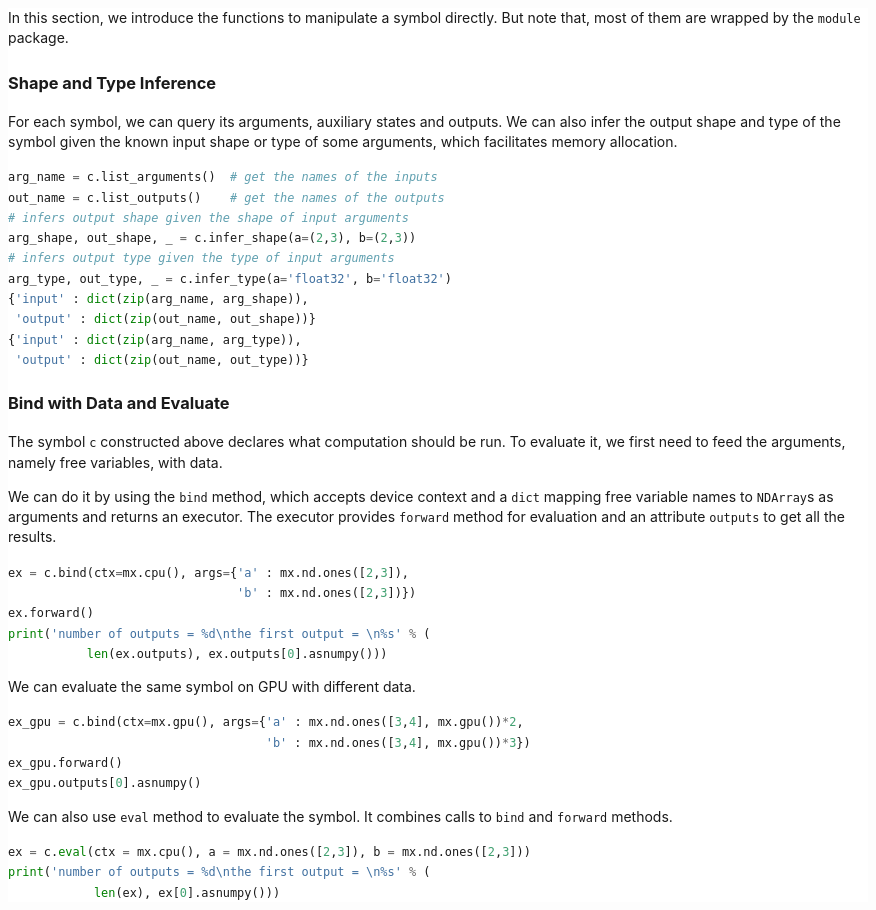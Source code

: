 In this section, we introduce the functions to manipulate a symbol directly. But
note that, most of them are wrapped by the `module` package.

### Shape and Type Inference

For each symbol, we can query its arguments, auxiliary states and outputs.
We can also infer the output shape and type of the symbol given the known input
shape or type of some arguments, which facilitates memory allocation.

```python
arg_name = c.list_arguments()  # get the names of the inputs
out_name = c.list_outputs()    # get the names of the outputs
# infers output shape given the shape of input arguments
arg_shape, out_shape, _ = c.infer_shape(a=(2,3), b=(2,3))
# infers output type given the type of input arguments
arg_type, out_type, _ = c.infer_type(a='float32', b='float32')
{'input' : dict(zip(arg_name, arg_shape)),
 'output' : dict(zip(out_name, out_shape))}
{'input' : dict(zip(arg_name, arg_type)),
 'output' : dict(zip(out_name, out_type))}
```

### Bind with Data and Evaluate

The symbol `c` constructed above declares what computation should be run. To
evaluate it, we first need to feed the arguments, namely free variables, with data.

We can do it by using the `bind` method, which accepts device context and
a `dict` mapping free variable names to `NDArray`s as arguments and returns an
executor. The executor provides `forward` method for evaluation and an attribute
`outputs` to get all the results.

```python
ex = c.bind(ctx=mx.cpu(), args={'a' : mx.nd.ones([2,3]),
                                'b' : mx.nd.ones([2,3])})
ex.forward()
print('number of outputs = %d\nthe first output = \n%s' % (
           len(ex.outputs), ex.outputs[0].asnumpy()))
```

We can evaluate the same symbol on GPU with different data.

```python
ex_gpu = c.bind(ctx=mx.gpu(), args={'a' : mx.nd.ones([3,4], mx.gpu())*2,
                                    'b' : mx.nd.ones([3,4], mx.gpu())*3})
ex_gpu.forward()
ex_gpu.outputs[0].asnumpy()
```

We can also use `eval` method to evaluate the symbol. It combines calls to `bind`
and `forward` methods.

```python
ex = c.eval(ctx = mx.cpu(), a = mx.nd.ones([2,3]), b = mx.nd.ones([2,3]))
print('number of outputs = %d\nthe first output = \n%s' % (
            len(ex), ex[0].asnumpy()))
```
